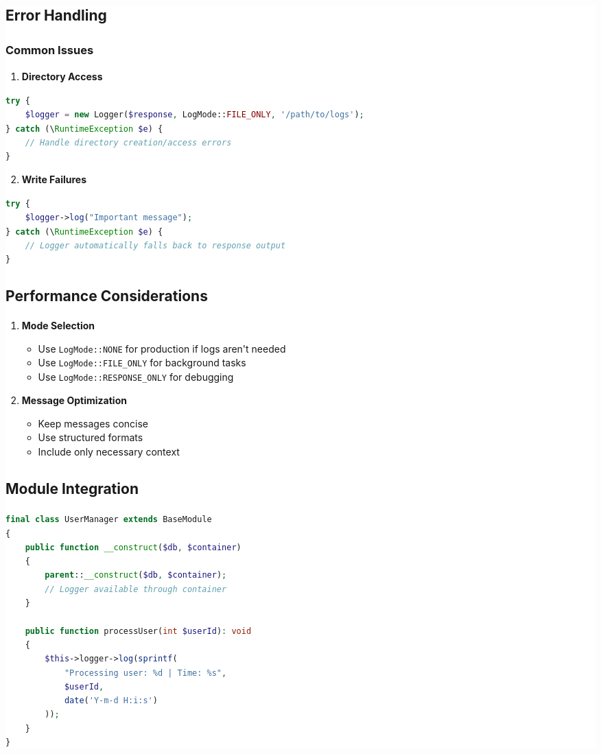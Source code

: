 ## Error Handling

### Common Issues

1. **Directory Access**
```php
try {
    $logger = new Logger($response, LogMode::FILE_ONLY, '/path/to/logs');
} catch (\RuntimeException $e) {
    // Handle directory creation/access errors
}
```

2. **Write Failures**
```php
try {
    $logger->log("Important message");
} catch (\RuntimeException $e) {
    // Logger automatically falls back to response output
}
```

## Performance Considerations

1. **Mode Selection**
   - Use `LogMode::NONE` for production if logs aren't needed
   - Use `LogMode::FILE_ONLY` for background tasks
   - Use `LogMode::RESPONSE_ONLY` for debugging

2. **Message Optimization**
   - Keep messages concise
   - Use structured formats
   - Include only necessary context

## Module Integration

```php
final class UserManager extends BaseModule
{
    public function __construct($db, $container)
    {
        parent::__construct($db, $container);
        // Logger available through container
    }

    public function processUser(int $userId): void
    {
        $this->logger->log(sprintf(
            "Processing user: %d | Time: %s",
            $userId,
            date('Y-m-d H:i:s')
        ));
    }
}
```
